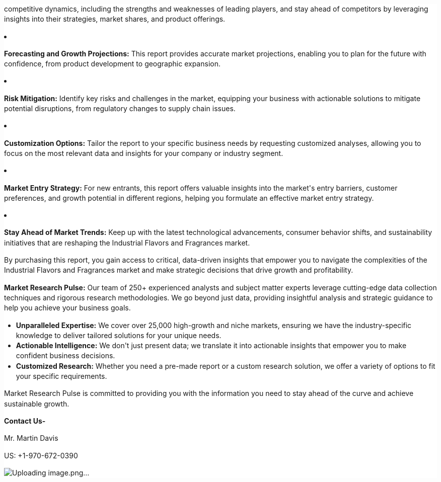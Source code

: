 competitive dynamics, including the strengths and weaknesses of leading players, and stay ahead of competitors by leveraging insights into their strategies, market shares, and product offerings.</p></li><li><p><strong>Forecasting and Growth Projections:</strong> This report provides accurate market projections, enabling you to plan for the future with confidence, from product development to geographic expansion.</p></li><li><p><strong>Risk Mitigation:</strong> Identify key risks and challenges in the market, equipping your business with actionable solutions to mitigate potential disruptions, from regulatory changes to supply chain issues.</p></li><li><p><strong>Customization Options:</strong> Tailor the report to your specific business needs by requesting customized analyses, allowing you to focus on the most relevant data and insights for your company or industry segment.</p></li><li><p><strong>Market Entry Strategy:</strong> For new entrants, this report offers valuable insights into the market's entry barriers, customer preferences, and growth potential in different regions, helping you formulate an effective market entry strategy.</p></li><li><p><strong>Stay Ahead of Market Trends:</strong> Keep up with the latest technological advancements, consumer behavior shifts, and sustainability initiatives that are reshaping the Industrial Flavors and Fragrances market.</p></li></ol><p>By purchasing this report, you gain access to critical, data-driven insights that empower you to navigate the complexities of the Industrial Flavors and Fragrances market and make strategic decisions that drive growth and profitability.</p><p><strong>Market Research Pulse:</strong>&nbsp;Our team of 250+ experienced analysts and subject matter experts leverage cutting-edge data collection techniques and rigorous research methodologies. We go beyond just data, providing insightful analysis and strategic guidance to help you achieve your business goals.</p><ul><li><strong>Unparalleled Expertise:</strong>&nbsp;We cover over 25,000 high-growth and niche markets, ensuring we have the industry-specific knowledge to deliver tailored solutions for your unique needs.</li><li><strong>Actionable Intelligence:</strong>&nbsp;We don't just present data; we translate it into actionable insights that empower you to make confident business decisions.</li><li><strong>Customized Research:</strong>&nbsp;Whether you need a pre-made report or a custom research solution, we offer a variety of options to fit your specific requirements.</li></ul><p>Market Research Pulse is committed to providing you with the information you need to stay ahead of the curve and achieve sustainable growth.</p><p><strong>Contact Us-</strong></p><p>Mr. Martin Davis</p><p>US: +1-970-672-0390</p>
![Uploading image.png…]()
